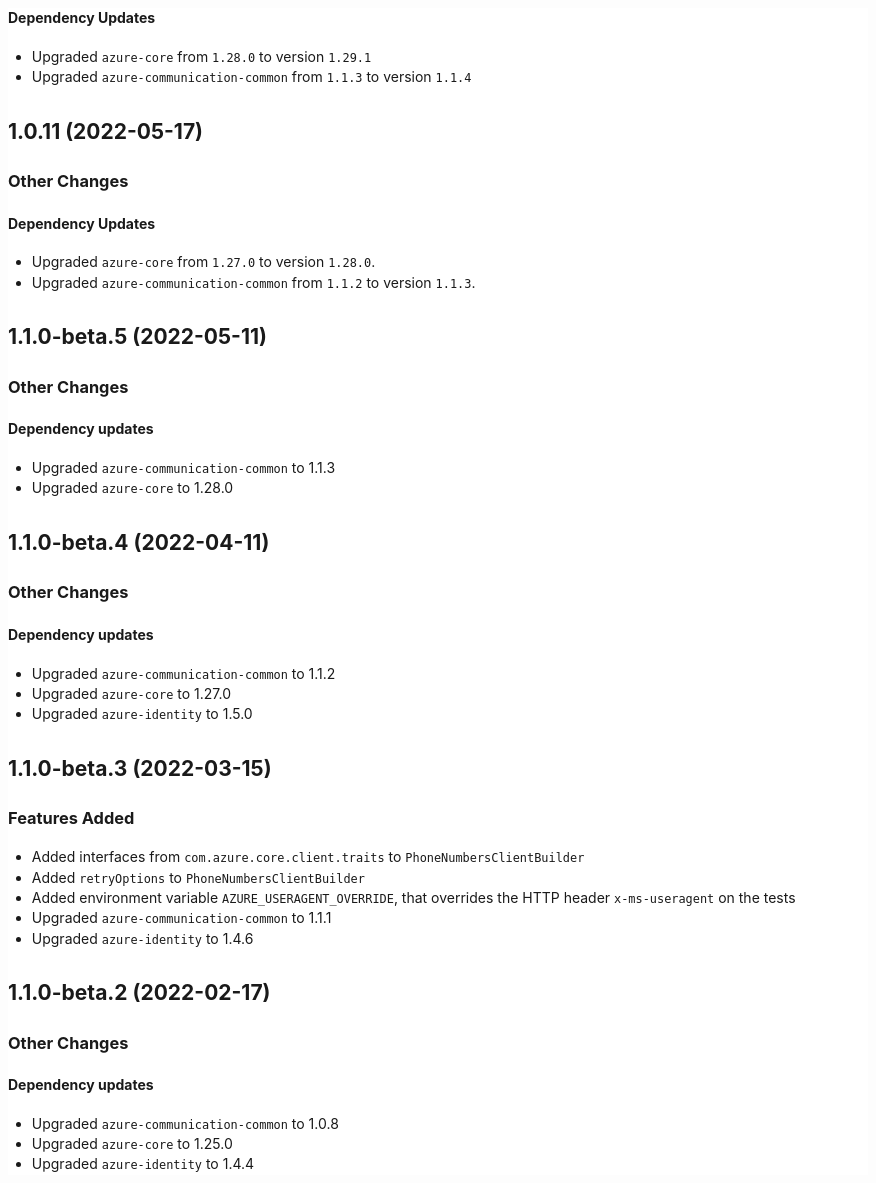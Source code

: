 #### Dependency Updates

- Upgraded `azure-core` from `1.28.0` to version `1.29.1`
- Upgraded `azure-communication-common` from `1.1.3` to version `1.1.4`

## 1.0.11 (2022-05-17)

### Other Changes

#### Dependency Updates

- Upgraded `azure-core` from `1.27.0` to version `1.28.0`.
- Upgraded `azure-communication-common` from `1.1.2` to version `1.1.3`.

## 1.1.0-beta.5 (2022-05-11)

### Other Changes

#### Dependency updates
- Upgraded `azure-communication-common` to 1.1.3
- Upgraded `azure-core` to 1.28.0

## 1.1.0-beta.4 (2022-04-11)

### Other Changes

#### Dependency updates
- Upgraded `azure-communication-common` to 1.1.2
- Upgraded `azure-core` to 1.27.0
- Upgraded `azure-identity` to 1.5.0

## 1.1.0-beta.3 (2022-03-15)

### Features Added
- Added interfaces from `com.azure.core.client.traits` to `PhoneNumbersClientBuilder`
- Added `retryOptions` to `PhoneNumbersClientBuilder`
- Added environment variable `AZURE_USERAGENT_OVERRIDE`, that overrides the HTTP header `x-ms-useragent` on the tests
- Upgraded `azure-communication-common` to 1.1.1
- Upgraded `azure-identity` to 1.4.6

## 1.1.0-beta.2 (2022-02-17)

### Other Changes

#### Dependency updates
- Upgraded `azure-communication-common` to 1.0.8
- Upgraded `azure-core` to 1.25.0
- Upgraded `azure-identity` to 1.4.4
